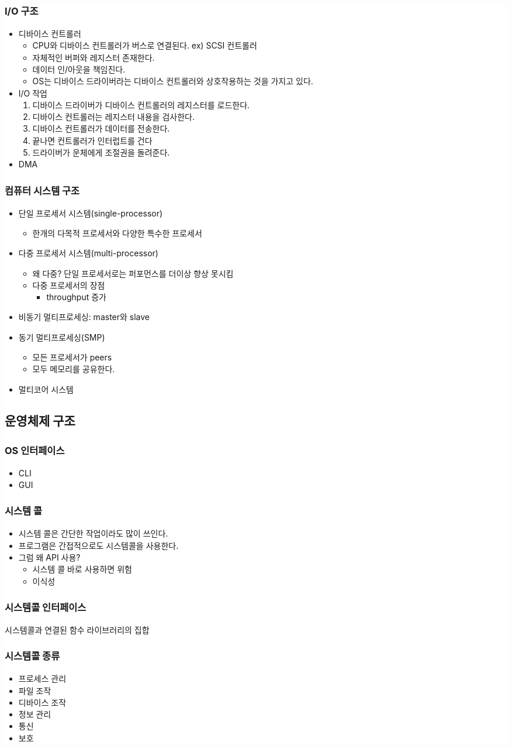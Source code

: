 ### I/O 구조

* 디바이스 컨트롤러
  * CPU와 디바이스 컨트롤러가 버스로 연결된다. ex) SCSI 컨트롤러
  * 자체적인 버퍼와 레지스터 존재한다.
  * 데이터 인/아웃을 책임진다.
  * OS는 디바이스 드라이버라는 디바이스 컨트롤러와 상호작용하는 것을 가지고 있다.
* I/O 작업
    1. 디바이스 드라이버가 디바이스 컨트롤러의 레지스터를 로드한다.
    2. 디바이스 컨트롤러는 레지스터 내용을 검사한다.
    3. 디바이스 컨트롤러가 데이터를 전송한다.
    4. 끝나면 컨트롤러가 인터럽트를 건다
    5. 드라이버가 운체에게 조절권을 돌려준다.
* DMA

### 컴퓨터 시스템 구조

* 단일 프로세서 시스템(single-processor)
  * 한개의 다목적 프로세서와 다양한 특수한 프로세서
* 다중 프로세서 시스템(multi-processor)
  * 왜 다중? 단일 프로세서로는 퍼포먼스를 더이상 향상 못시킴
  * 다중 프로세서의 장점
    * throughput 증가
* 비동기 멀티프로세싱: master와 slave

* 동기 멀티프로세싱(SMP)
  * 모든 프로세서가 peers
  * 모두 메모리를 공유한다.
* 멀티코어 시스템

## 운영체제 구조

### OS 인터페이스

* CLI
* GUI

### 시스템 콜

* 시스템 콜은 간단한 작업이라도 많이 쓰인다.
* 프로그램은 간접적으로도 시스템콜을 사용한다.
* 그럼 왜 API 사용?
  * 시스템 콜 바로 사용하면 위험
  * 이식성

### 시스템콜 인터페이스

시스템콜과 연결된 함수 라이브러리의 집합

### 시스템콜 종류

* 프로세스 관리
* 파일 조작
* 디바이스 조작
* 정보 관리
* 통신
* 보호
